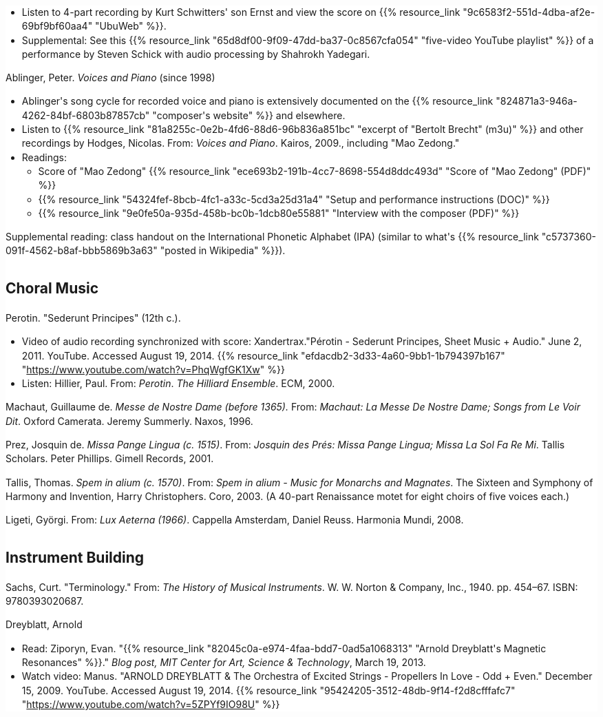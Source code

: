 - Listen to 4-part recording by Kurt Schwitters' son Ernst and view the score on {{% resource_link "9c6583f2-551d-4dba-af2e-69bf9bf60aa4" "UbuWeb" %}}.
- Supplemental: See this {{% resource_link "65d8df00-9f09-47dd-ba37-0c8567cfa054" "five-video YouTube playlist" %}} of a performance by Steven Schick with audio processing by Shahrokh Yadegari.

Ablinger, Peter. *Voices and Piano* (since 1998)

- Ablinger's song cycle for recorded voice and piano is extensively documented on the {{% resource_link "824871a3-946a-4262-84bf-6803b87857cb" "composer's website" %}} and elsewhere.
- Listen to {{% resource_link "81a8255c-0e2b-4fd6-88d6-96b836a851bc" "excerpt of \"Bertolt Brecht\" (m3u)" %}} and other recordings by Hodges, Nicolas. From: *Voices and Piano*. Kairos, 2009., including "Mao Zedong."
- Readings:
    - Score of "Mao Zedong" {{% resource_link "ece693b2-191b-4cc7-8698-554d8ddc493d" "Score of \"Mao Zedong\" (PDF)" %}}
    - {{% resource_link "54324fef-8bcb-4fc1-a33c-5cd3a25d31a4" "Setup and performance instructions (DOC)" %}}
    - {{% resource_link "9e0fe50a-935d-458b-bc0b-1dcb80e55881" "Interview with the composer (PDF)" %}}

Supplemental reading: class handout on the International Phonetic Alphabet (IPA) (similar to what's {{% resource_link "c5737360-091f-4562-b8af-bbb5869b3a63" "posted in Wikipedia" %}}).

## Choral Music

Perotin. "Sederunt Principes" (12th c.).

- Video of audio recording synchronized with score: Xandertrax."Pérotin - Sederunt Principes, Sheet Music + Audio." June 2, 2011. YouTube. Accessed August 19, 2014. {{% resource_link "efdacdb2-3d33-4a60-9bb1-1b794397b167" "https://www.youtube.com/watch?v=PhqWgfGK1Xw" %}}
- Listen: Hillier, Paul. From: *Perotin*. *The Hilliard Ensemble*. ECM, 2000.

Machaut, Guillaume de. *Messe de Nostre Dame (before 1365).* From: *Machaut: La Messe De Nostre Dame; Songs from Le Voir Dit*. Oxford Camerata. Jeremy Summerly. Naxos, 1996.

Prez, Josquin de. *Missa Pange Lingua (c. 1515)*. From: *Josquin des Prés: Missa Pange Lingua; Missa La Sol Fa Re Mi*. Tallis Scholars. Peter Phillips. Gimell Records, 2001.

Tallis, Thomas. *Spem in alium (c. 1570)*. From: *Spem in alium - Music for Monarchs and Magnates*. The Sixteen and Symphony of Harmony and Invention, Harry Christophers. Coro, 2003. (A 40-part Renaissance motet for eight choirs of five voices each.)

Ligeti, Györgi. From: *Lux Aeterna* *(1966)*. Cappella Amsterdam, Daniel Reuss. Harmonia Mundi, 2008.

## Instrument Building

Sachs, Curt. "Terminology." From: *The History of Musical Instruments*. W. W. Norton & Company, Inc., 1940. pp. 454–67. ISBN: 9780393020687.

Dreyblatt, ﻿Arnold

- Read: Ziporyn, Evan. "{{% resource_link "82045c0a-e974-4faa-bdd7-0ad5a1068313" "Arnold Dreyblatt's Magnetic Resonances" %}}." *Blog post, MIT Center for Art, Science & Technology*, March 19, 2013.
- Watch video: Manus. "ARNOLD DREYBLATT & The Orchestra of Excited Strings - Propellers In Love - Odd + Even." December 15, 2009. YouTube. Accessed August 19, 2014. {{% resource_link "95424205-3512-48db-9f14-f2d8cfffafc7" "https://www.youtube.com/watch?v=5ZPYf9IO98U" %}}
